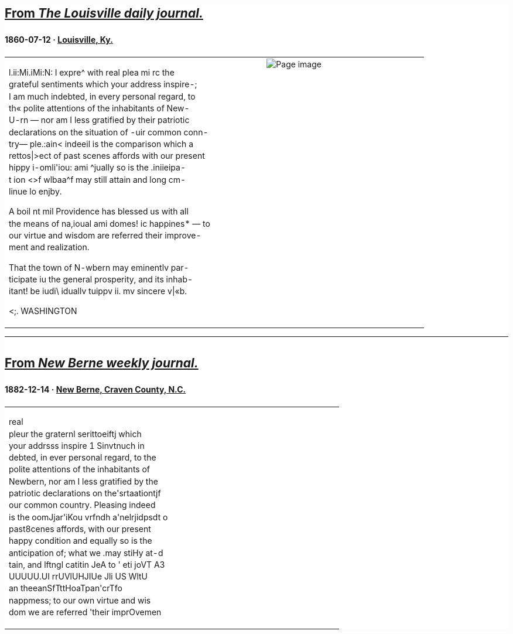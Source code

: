 
## [From _The Louisville daily journal._](https://archive.org/details/xt75dv1cn72r/page/n0/mode/1up?view=theater)

#### 1860-07-12 &middot; [Louisville, Ky.](http://dbpedia.org/resource/Louisville%2C_Kentucky)

<table style="width: 100%;"><tr><td style="width: 50%">

  
  
l.ii:Mi.iMi:N: I expre^ with real plea mi rc the  
grateful sentiments which your address inspire-;  
I am much indebted, in every personal regard, to  
th« polite attentions of the inhabitants of New-  
U-rn — nor am I less gratified by their patriotic  
declarations on the situation of -uir common conn-  
try— ple.:ain&lt; indeeil is the comparison which a  
rettos|&gt;ect of past scenes affords with our present  
hippy i-omli&#x27;iou: ami ^jually so is the .iniieipa-  
t ion &lt;&gt;f wlbaa^f may still attain and long cm-  
linue lo enjby.  
  
A boil nt mil Providence has blessed us with all  
the means of na,ioual ami domes! ic happines* — to  
our virtue and wisdom are referred their improve-  
ment and realization.  
  
That the town of N-wbern may eminentlv par-  
ticipate iu the general prosperity, and its inhab-  
itant! be iudi\ iduallv tuippv ii. mv sincere v|«b.  
  
&lt;;. WASHINGTON
</td><td style="width: 50%; max-height: 75%; margin: auto; display: block;">
<img alt="Page image" src="https://iiif.archive.org/image/iiif/2/xt75dv1cn72r%2Fxt75dv1cn72r_jp2.zip%2Fxt75dv1cn72r_jp2%2Fxt75dv1cn72r_0000.jp2/pct:48.945696129404965,47.95872588604755,8.665511265164644,5.630327501121579/600,/0/default.jpg"/>
</td>
</tr></table>

---

## [From _New Berne weekly journal._](https://newspapers.digitalnc.org/lccn/sn92073219/1882-12-14/ed-1/seq-2/)

#### 1882-12-14 &middot; [New Berne, Craven County, N.C.](http://dbpedia.org/resource/New_Bern%2C_North_Carolina)

<table style="width: 100%;"><tr><td style="width: 50%">

  
real  
pleur the graternl serittoeiftj which  
your addrsss inspire 1 Sinvtnuch in­  
debted, in ever personal regard, to the  
polite attentions of the inhabitants of  
Newbern, nor am I less gratified by the  
patriotic declarations on the&#x27;srtaationtjf  
our common country. Pleasing indeed  
is the oomJjar&#x27;iKou vrfndh a&#x27;nelrjidpsdt o  
past8cenes affords, with our present  
happy condition and equally so is the  
anticipation of; what we .may stiHy at-d  
tain, and lftngl catitin JeA to &#x27; eti joVT A3  
UUUUU.UI rrUVlUHJIUe Jli US WltU  
an theeanSfTttHoaTpan&#x27;crTfo  
nappmess; to our own virtue and wis  
dom we are referred &#x27;their imprOvemen  